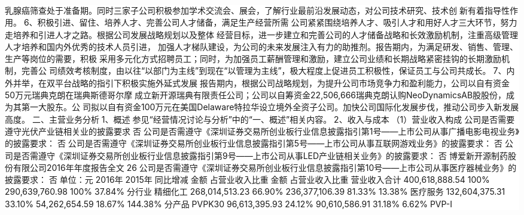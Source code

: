 乳腺癌筛查处于准备期。同时三家子公司积极参加学术交流会、展会，了解行业最前沿发展动态，对公司技术研究、技术创
新有着指导性作用。
6、积极引进、留住、培养人才、完善公司人才储备，满足生产经营所需
公司紧紧围绕培养人才、吸引人才和用好人才三大环节，努力走培养和引进人才之路。根据公司发展战略规划以及整体
经营目标，进一步建立和完善公司的人才储备战略和长效激励机制，注重高级管理人才培养和国内外优秀的技术人员引进，
加强人才梯队建设，为公司的未来发展注入有力的助推剂。报告期内，为满足研发、销售、管理、生产等岗位的需要，积极
采用多元化方式招聘员工；同时，为加强员工薪酬管理和激励，建立公司业绩和长期战略紧密挂钩的长期激励机制，完善公
司绩效考核制度，由以往“以部门为主线”到现在“以管理为主线”，极大程度上促进员工积极性，保证员工与公司共成长。
7、内外并举，在双平台战略的指引下积极实施外延式发展
报告期内，根据公司战略规划，为提升公司市场竞争力和盈利能力，公司以自有资金50万元瑞典克朗在瑞典斯德哥尔摩
成立新开源瑞典有限责任公司；公司以自筹资金22,506,666瑞典克朗认购NeoDynamicsAB股股份，成为其第一大股东。公
司拟以自有资金100万元在美国Delaware特拉华设立境外全资子公司。加快公司国际化发展步伐，推动公司步入新发展高度。
二、主营业务分析
1、概述
参见“经营情况讨论与分析”中的“一、概述”相关内容。
2、收入与成本
（1）营业收入构成
公司是否需要遵守光伏产业链相关业的披露要求
否
公司是否需遵守《深圳证券交易所创业板行业信息披露指引第1号——上市公司从事广播电影电视业务》的披露要求：
否
公司是否需遵守《深圳证券交易所创业板行业信息披露指引第5号——上市公司从事互联网游戏业务》的披露要求：
否
公司是否需遵守《深圳证券交易所创业板行业信息披露指引第9号——上市公司从事LED产业链相关业务》的披露要求：
否
博爱新开源制药股份有限公司2016年年度报告全文
26
公司是否需遵守《深圳证券交易所创业板行业信息披露指引第10号——上市公司从事医疗器械业务》的披露要求：
否
单位：元
2016年
2015年
同比增减
金额
占营业收入比重
金额
占营业收入比重
营业收入合计
400,618,888.54
100%
290,639,760.98
100%
37.84%
分行业
精细化工
268,014,513.23
66.90%
236,377,106.39
81.33%
13.38%
医疗服务
132,604,375.31
33.10%
54,262,654.59
18.67%
144.38%
分产品
PVPK30
96,613,395.93
24.12%
90,610,586.91
31.18%
6.62%
PVP-I